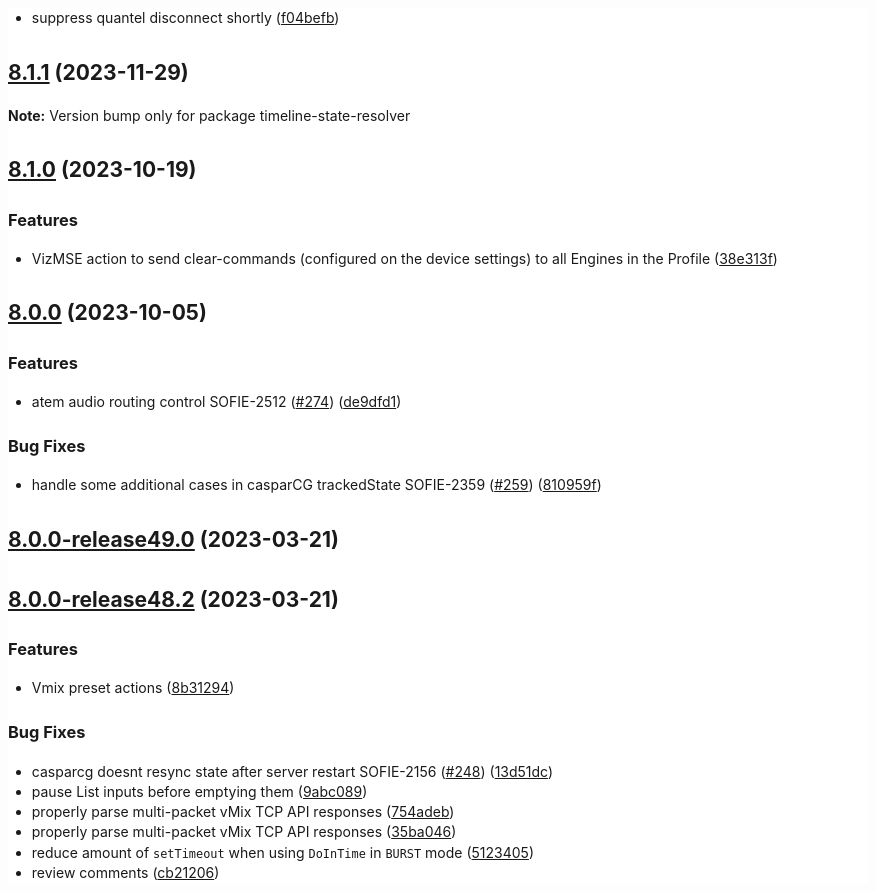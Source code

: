 - suppress quantel disconnect shortly ([f04befb](https://github.com/Sofie-Automation/sofie-timeline-state-resolver/commit/f04befb6464669cf8acd058cbeb541824a0bba1e))

## [8.1.1](https://github.com/Sofie-Automation/sofie-timeline-state-resolver/compare/8.1.0...8.1.1) (2023-11-29)

**Note:** Version bump only for package timeline-state-resolver

## [8.1.0](https://github.com/Sofie-Automation/sofie-timeline-state-resolver/compare/8.0.0...8.1.0) (2023-10-19)

### Features

- VizMSE action to send clear-commands (configured on the device settings) to all Engines in the Profile ([38e313f](https://github.com/Sofie-Automation/sofie-timeline-state-resolver/commit/38e313f77dfa7e61f495acf274b872768a1dbaa5))

## [8.0.0](https://github.com/Sofie-Automation/sofie-timeline-state-resolver/compare/7.5.1...8.0.0) (2023-10-05)

### Features

- atem audio routing control SOFIE-2512 ([#274](https://github.com/Sofie-Automation/sofie-timeline-state-resolver/issues/274)) ([de9dfd1](https://github.com/Sofie-Automation/sofie-timeline-state-resolver/commit/de9dfd138452794bd7ad83a2fd1e82d2849abdcd))

### Bug Fixes

- handle some additional cases in casparCG trackedState SOFIE-2359 ([#259](https://github.com/Sofie-Automation/sofie-timeline-state-resolver/issues/259)) ([810959f](https://github.com/Sofie-Automation/sofie-timeline-state-resolver/commit/810959f06a13caef2e16fb9d90d8d8257ba1620e))

## [8.0.0-release49.0](https://github.com/Sofie-Automation/sofie-timeline-state-resolver/compare/8.0.0-release48.2...8.0.0-release49.0) (2023-03-21)

## [8.0.0-release48.2](https://github.com/Sofie-Automation/sofie-timeline-state-resolver/compare/7.5.0...8.0.0-release48.2) (2023-03-21)

### Features

- Vmix preset actions ([8b31294](https://github.com/Sofie-Automation/sofie-timeline-state-resolver/commit/8b3129412f3881ff9db2cd059927e5b5f3ae6caf))

### Bug Fixes

- casparcg doesnt resync state after server restart SOFIE-2156 ([#248](https://github.com/Sofie-Automation/sofie-timeline-state-resolver/issues/248)) ([13d51dc](https://github.com/Sofie-Automation/sofie-timeline-state-resolver/commit/13d51dca9d0587e20fb78405834adee106ae60b1))
- pause List inputs before emptying them ([9abc089](https://github.com/Sofie-Automation/sofie-timeline-state-resolver/commit/9abc0895ae02a2dfd387551b9f3a7f495abf6282))
- properly parse multi-packet vMix TCP API responses ([754adeb](https://github.com/Sofie-Automation/sofie-timeline-state-resolver/commit/754adeb578e18851b6a6f1dd026e11ac12bed702))
- properly parse multi-packet vMix TCP API responses ([35ba046](https://github.com/Sofie-Automation/sofie-timeline-state-resolver/commit/35ba0464905e29d1f84c2c61327e321250a44e73))
- reduce amount of `setTimeout` when using `DoInTime` in `BURST` mode ([5123405](https://github.com/Sofie-Automation/sofie-timeline-state-resolver/commit/51234050e12156e08cc0e1a13e28ca17046e7a42))
- review comments ([cb21206](https://github.com/Sofie-Automation/sofie-timeline-state-resolver/commit/cb2120650f928e1bc7958136318403feb1d493ec))
